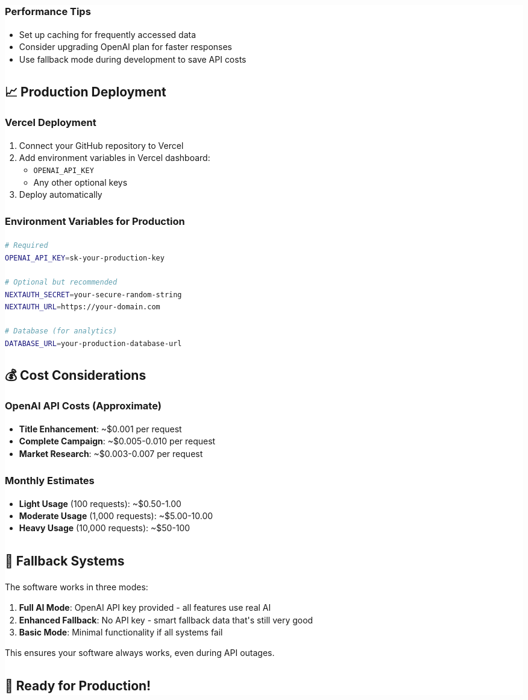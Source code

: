 ### Performance Tips
- Set up caching for frequently accessed data
- Consider upgrading OpenAI plan for faster responses
- Use fallback mode during development to save API costs

## 📈 Production Deployment

### Vercel Deployment
1. Connect your GitHub repository to Vercel
2. Add environment variables in Vercel dashboard:
   - `OPENAI_API_KEY`
   - Any other optional keys
3. Deploy automatically

### Environment Variables for Production
```bash
# Required
OPENAI_API_KEY=sk-your-production-key

# Optional but recommended
NEXTAUTH_SECRET=your-secure-random-string
NEXTAUTH_URL=https://your-domain.com

# Database (for analytics)
DATABASE_URL=your-production-database-url
```

## 💰 Cost Considerations

### OpenAI API Costs (Approximate)
- **Title Enhancement**: ~$0.001 per request
- **Complete Campaign**: ~$0.005-0.010 per request
- **Market Research**: ~$0.003-0.007 per request

### Monthly Estimates
- **Light Usage** (100 requests): ~$0.50-1.00
- **Moderate Usage** (1,000 requests): ~$5.00-10.00
- **Heavy Usage** (10,000 requests): ~$50-100

## 🔄 Fallback Systems

The software works in three modes:

1. **Full AI Mode**: OpenAI API key provided - all features use real AI
2. **Enhanced Fallback**: No API key - smart fallback data that's still very good
3. **Basic Mode**: Minimal functionality if all systems fail

This ensures your software always works, even during API outages.

## 🎉 Ready for Production!
